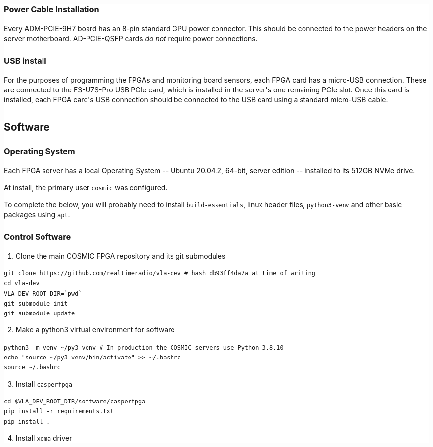 ### Power Cable Installation

Every ADM-PCIE-9H7 board has an 8-pin standard GPU power connector.
This should be connected to the power headers on the server motherboard.
AD-PCIE-QSFP cards *do not* require power connections.

### USB install

For the purposes of programming the FPGAs and monitoring board sensors, each FPGA card has a micro-USB connection.
These are connected to the FS-U7S-Pro USB PCIe card, which is installed in the server's one remaining PCIe slot.
Once this card is installed, each FPGA card's USB connection should be connected to the USB card using a standard micro-USB cable.

## Software

### Operating System

Each FPGA server has a local Operating System -- Ubuntu 20.04.2, 64-bit, server edition -- installed to its 512GB NVMe drive.

At install, the primary user `cosmic` was configured.

To complete the below, you will probably need to install `build-essentials`, linux header files, `python3-venv` and other basic packages using `apt`.

### Control Software

1. Clone the main COSMIC FPGA repository and its git submodules

```
git clone https://github.com/realtimeradio/vla-dev # hash db93ff4da7a at time of writing
cd vla-dev
VLA_DEV_ROOT_DIR=`pwd`
git submodule init
git submodule update
```

2. Make a python3 virtual environment for software 

```
python3 -m venv ~/py3-venv # In production the COSMIC servers use Python 3.8.10
echo "source ~/py3-venv/bin/activate" >> ~/.bashrc
source ~/.bashrc
```

3. Install `casperfpga`

```
cd $VLA_DEV_ROOT_DIR/software/casperfpga
pip install -r requirements.txt
pip install .
```

4. Install `xdma` driver
